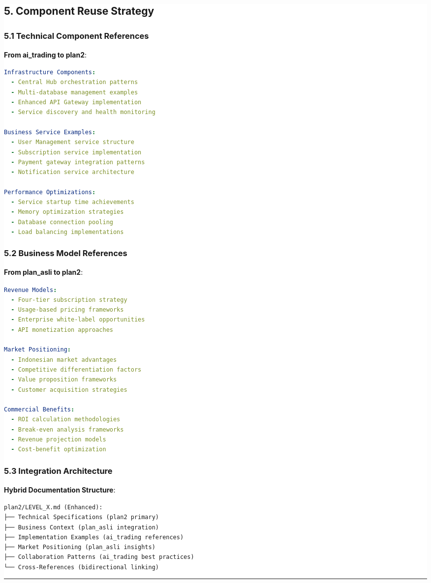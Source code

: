
## 5. Component Reuse Strategy

### 5.1 Technical Component References

**From ai_trading to plan2**:
```yaml
Infrastructure Components:
  - Central Hub orchestration patterns
  - Multi-database management examples
  - Enhanced API Gateway implementation
  - Service discovery and health monitoring

Business Service Examples:
  - User Management service structure
  - Subscription service implementation
  - Payment gateway integration patterns
  - Notification service architecture

Performance Optimizations:
  - Service startup time achievements
  - Memory optimization strategies
  - Database connection pooling
  - Load balancing implementations
```

### 5.2 Business Model References

**From plan_asli to plan2**:
```yaml
Revenue Models:
  - Four-tier subscription strategy
  - Usage-based pricing frameworks
  - Enterprise white-label opportunities
  - API monetization approaches

Market Positioning:
  - Indonesian market advantages
  - Competitive differentiation factors
  - Value proposition frameworks
  - Customer acquisition strategies

Commercial Benefits:
  - ROI calculation methodologies
  - Break-even analysis frameworks
  - Revenue projection models
  - Cost-benefit optimization
```

### 5.3 Integration Architecture

**Hybrid Documentation Structure**:
```
plan2/LEVEL_X.md (Enhanced):
├── Technical Specifications (plan2 primary)
├── Business Context (plan_asli integration)
├── Implementation Examples (ai_trading references)
├── Market Positioning (plan_asli insights)
├── Collaboration Patterns (ai_trading best practices)
└── Cross-References (bidirectional linking)
```

---
